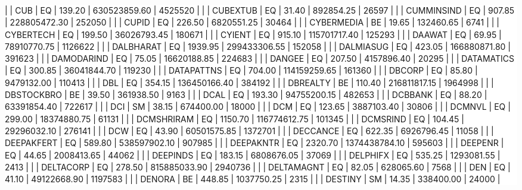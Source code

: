 |  | CUB | EQ | 139.20 | 630523859.60 | 4525520 |
|  | CUBEXTUB | EQ | 31.40 | 892854.25 | 26597 |
|  | CUMMINSIND | EQ | 907.85 | 228805472.30 | 252050 |
|  | CUPID | EQ | 226.50 | 6820551.25 | 30464 |
|  | CYBERMEDIA | BE | 19.65 | 132460.65 | 6741 |
|  | CYBERTECH | EQ | 199.50 | 36026793.45 | 180671 |
|  | CYIENT | EQ | 915.10 | 115701717.40 | 125293 |
|  | DAAWAT | EQ | 69.95 | 78910770.75 | 1126622 |
|  | DALBHARAT | EQ | 1939.95 | 299433306.55 | 152058 |
|  | DALMIASUG | EQ | 423.05 | 166880871.80 | 391623 |
|  | DAMODARIND | EQ | 75.05 | 16620188.85 | 224683 |
|  | DANGEE | EQ | 207.50 | 4157896.40 | 20295 |
|  | DATAMATICS | EQ | 300.85 | 36041844.70 | 119230 |
|  | DATAPATTNS | EQ | 704.00 | 114159259.65 | 161360 |
|  | DBCORP | EQ | 85.80 | 9479132.00 | 110413 |
|  | DBL | EQ | 354.15 | 136450166.40 | 384192 |
|  | DBREALTY | BE | 110.40 | 216811817.15 | 1964998 |
|  | DBSTOCKBRO | BE | 39.50 | 361938.50 | 9163 |
|  | DCAL | EQ | 193.30 | 94755200.15 | 482653 |
|  | DCBBANK | EQ | 88.20 | 63391854.40 | 722617 |
|  | DCI | SM | 38.15 | 674400.00 | 18000 |
|  | DCM | EQ | 123.65 | 3887103.40 | 30806 |
|  | DCMNVL | EQ | 299.00 | 18374880.75 | 61131 |
|  | DCMSHRIRAM | EQ | 1150.70 | 116774612.75 | 101345 |
|  | DCMSRIND | EQ | 104.45 | 29296032.10 | 276141 |
|  | DCW | EQ | 43.90 | 60501575.85 | 1372701 |
|  | DECCANCE | EQ | 622.35 | 6926796.45 | 11058 |
|  | DEEPAKFERT | EQ | 589.80 | 538597902.10 | 907985 |
|  | DEEPAKNTR | EQ | 2320.70 | 1374438784.10 | 595603 |
|  | DEEPENR | EQ | 44.65 | 2008413.65 | 44062 |
|  | DEEPINDS | EQ | 183.15 | 6808676.05 | 37069 |
|  | DELPHIFX | EQ | 535.25 | 1293081.55 | 2413 |
|  | DELTACORP | EQ | 278.50 | 815885033.90 | 2940736 |
|  | DELTAMAGNT | EQ | 82.05 | 628065.60 | 7568 |
|  | DEN | EQ | 41.10 | 49122668.90 | 1197583 |
|  | DENORA | BE | 448.85 | 1037750.25 | 2315 |
|  | DESTINY | SM | 14.35 | 338400.00 | 24000 |